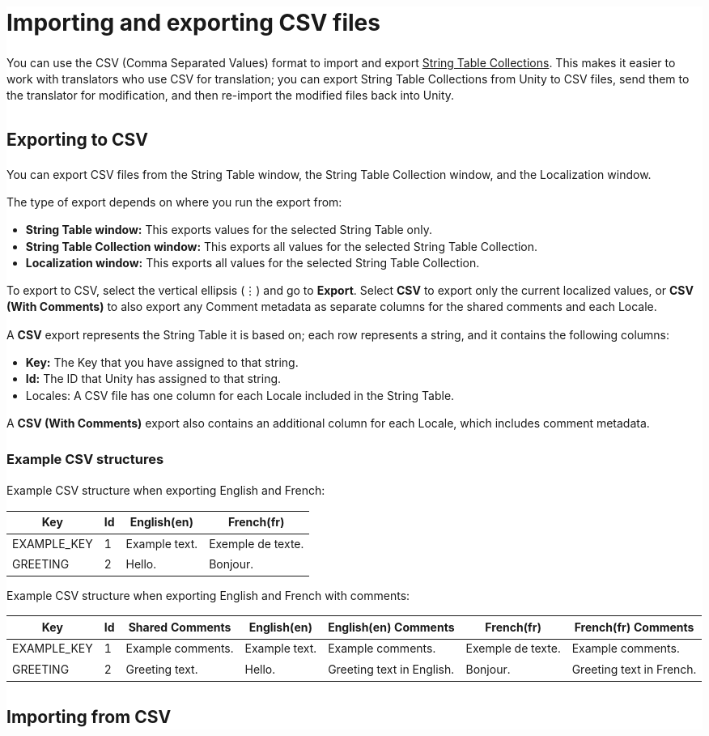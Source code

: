 # Importing and exporting CSV files

You can use the CSV (Comma Separated Values) format to import and export [String Table Collections](StringTables.md). This makes it easier to work with translators who use CSV for translation; you can export String Table Collections from Unity to CSV files, send them to the translator for modification, and then re-import the modified files back into Unity. 

## Exporting to CSV

You can export CSV files from the String Table window, the String Table Collection window, and the Localization window. 

The type of export depends on where you run the export from:

- **String Table window:** This exports values for the selected String Table only.
- **String Table Collection window:** This exports all values for the selected String Table Collection.
- **Localization window:** This exports all values for the selected String Table Collection.

To export to CSV, select the vertical ellipsis (⋮) and go to **Export**. Select **CSV** to export only the current localized values, or **CSV (With Comments)** to also export any Comment metadata as separate columns for the shared comments and each Locale.

A **CSV** export represents the String Table it is based on; each row represents a string, and it contains the following columns:

- **Key:** The Key that you have assigned to that string.
- **Id:**  The ID that Unity has assigned to that string.
- Locales: A CSV file has one column for each Locale included in the String Table. 

A **CSV (With Comments)** export also contains an additional column for each Locale, which includes comment metadata. 

### Example CSV structures

Example CSV structure when exporting English and French:

| **Key**     | **Id** | **English(en)** | **French(fr)**    |
| ------------| ------ | --------------- | ----------------- |
| EXAMPLE_KEY | 1      | Example text.   | Exemple de texte. |
| GREETING    | 2      | Hello.          | Bonjour.          |

Example CSV structure when exporting English and French with comments:

| **Key**     | **Id** | **Shared Comments** | **English(en)** | **English(en) Comments**  | **French(fr)**    | **French(fr) Comments**  |
| ----------- | ------ | ------------------- | --------------- | ------------------------- | ----------------- | ------------------------ |
| EXAMPLE_KEY | 1      | Example comments.   | Example text.   | Example comments.         | Exemple de texte. | Example comments.        |
| GREETING    | 2      | Greeting text.      | Hello.          | Greeting text in English. | Bonjour.          | Greeting text in French. |

## Importing from CSV
